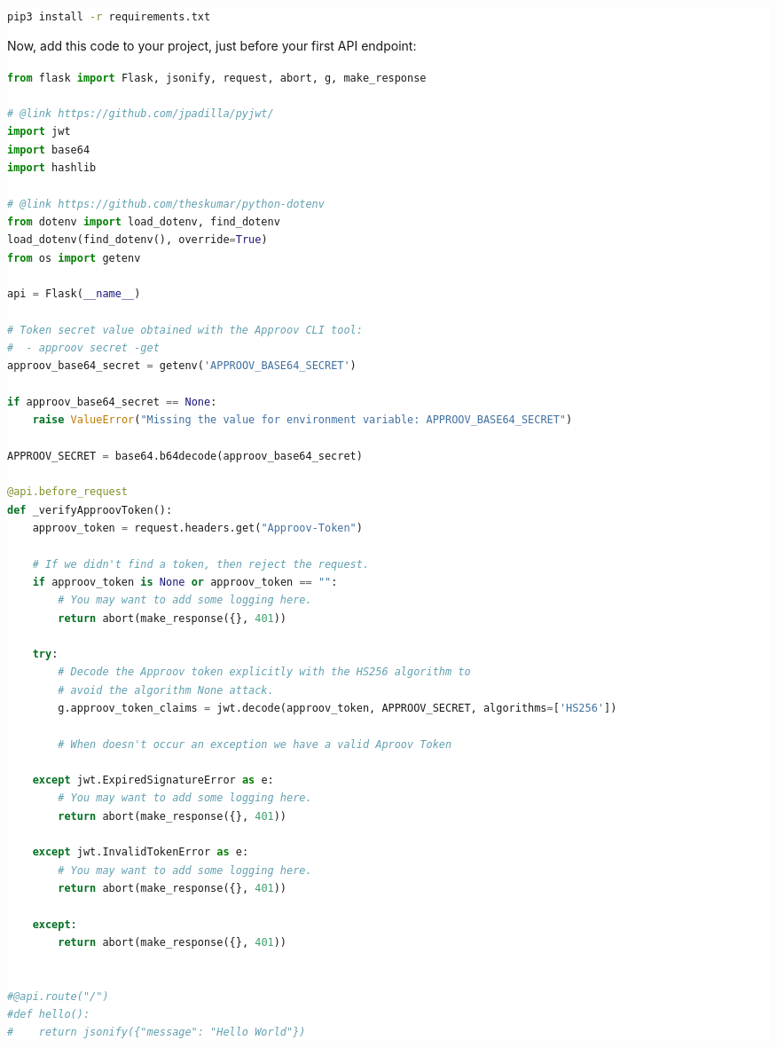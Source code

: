 ```bash
pip3 install -r requirements.txt
```

Now, add this code to your project, just before your first API endpoint:

```python
from flask import Flask, jsonify, request, abort, g, make_response

# @link https://github.com/jpadilla/pyjwt/
import jwt
import base64
import hashlib

# @link https://github.com/theskumar/python-dotenv
from dotenv import load_dotenv, find_dotenv
load_dotenv(find_dotenv(), override=True)
from os import getenv

api = Flask(__name__)

# Token secret value obtained with the Approov CLI tool:
#  - approov secret -get
approov_base64_secret = getenv('APPROOV_BASE64_SECRET')

if approov_base64_secret == None:
    raise ValueError("Missing the value for environment variable: APPROOV_BASE64_SECRET")

APPROOV_SECRET = base64.b64decode(approov_base64_secret)

@api.before_request
def _verifyApproovToken():
    approov_token = request.headers.get("Approov-Token")

    # If we didn't find a token, then reject the request.
    if approov_token is None or approov_token == "":
        # You may want to add some logging here.
        return abort(make_response({}, 401))

    try:
        # Decode the Approov token explicitly with the HS256 algorithm to
        # avoid the algorithm None attack.
        g.approov_token_claims = jwt.decode(approov_token, APPROOV_SECRET, algorithms=['HS256'])

        # When doesn't occur an exception we have a valid Aproov Token

    except jwt.ExpiredSignatureError as e:
        # You may want to add some logging here.
        return abort(make_response({}, 401))

    except jwt.InvalidTokenError as e:
        # You may want to add some logging here.
        return abort(make_response({}, 401))

    except:
        return abort(make_response({}, 401))


#@api.route("/")
#def hello():
#    return jsonify({"message": "Hello World"})
```
